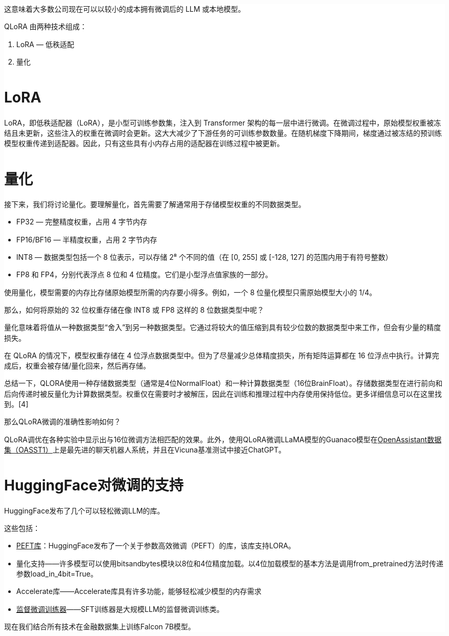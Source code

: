 这意味着大多数公司现在可以以较小的成本拥有微调后的 LLM 或本地模型。

QLoRA 由两种技术组成：

1.  LoRA — 低秩适配

1.  量化

# LoRA

LoRA，即低秩适配器（LoRA），是小型可训练参数集，注入到 Transformer 架构的每一层中进行微调。在微调过程中，原始模型权重被冻结且未更新，这些注入的权重在微调时会更新。这大大减少了下游任务的可训练参数数量。在随机梯度下降期间，梯度通过被冻结的预训练模型权重传递到适配器。因此，只有这些具有小内存占用的适配器在训练过程中被更新。

# 量化

接下来，我们将讨论量化。要理解量化，首先需要了解通常用于存储模型权重的不同数据类型。

+   FP32 — 完整精度权重，占用 4 字节内存

+   FP16/BF16 — 半精度权重，占用 2 字节内存

+   INT8 — 数据类型包括一个 8 位表示，可以存储 2⁸ 个不同的值（在 [0, 255] 或 [-128, 127] 的范围内用于有符号整数）

+   FP8 和 FP4，分别代表浮点 8 位和 4 位精度。它们是小型浮点值家族的一部分。

使用量化，模型需要的内存比存储原始模型所需的内存要小得多。例如，一个 8 位量化模型只需原始模型大小的 1/4。

那么，如何将原始的 32 位权重存储在像 INT8 或 FP8 这样的 8 位数据类型中呢？

量化意味着将值从一种数据类型“舍入”到另一种数据类型。它通过将较大的值压缩到具有较少位数的数据类型中来工作，但会有少量的精度损失。

在 QLoRA 的情况下，模型权重存储在 4 位浮点数据类型中。但为了尽量减少总体精度损失，所有矩阵运算都在 16 位浮点中执行。计算完成后，权重会被存储/量化回来，然后再存储。

总结一下，QLORA使用一种存储数据类型（通常是4位NormalFloat）和一种计算数据类型（16位BrainFloat）。存储数据类型在进行前向和后向传递时被反量化为计算数据类型。权重仅在需要时才被解压，因此在训练和推理过程中内存使用保持低位。更多详细信息可以在这里找到。[4]

那么QLoRA微调的准确性影响如何？

QLoRA调优在各种实验中显示出与16位微调方法相匹配的效果。此外，使用QLoRA微调LLaMA模型的Guanaco模型在[OpenAssistant数据集（OASST1）](https://huggingface.co/datasets/OpenAssistant/oasst1)上是最先进的聊天机器人系统，并且在Vicuna基准测试中接近ChatGPT。

# HuggingFace对微调的支持

HuggingFace发布了几个可以轻松微调LLM的库。

这些包括：

+   [PEFT库](https://huggingface.co/blog/peft)：HuggingFace发布了一个关于参数高效微调（PEFT）的库，该库支持LORA。

+   量化支持——许多模型可以使用bitsandbytes模块以8位和4位精度加载。以4位加载模型的基本方法是调用from_pretrained方法时传递参数load_in_4bit=True。

+   Accelerate库——Accelerate库具有许多功能，能够轻松减少模型的内存需求

+   [监督微调训练器](https://huggingface.co/docs/trl/main/en/sft_trainer#trl.SFTTrainer)——SFT训练器是大规模LLM的监督微调训练类。

现在我们结合所有技术在金融数据集上训练Falcon 7B模型。
